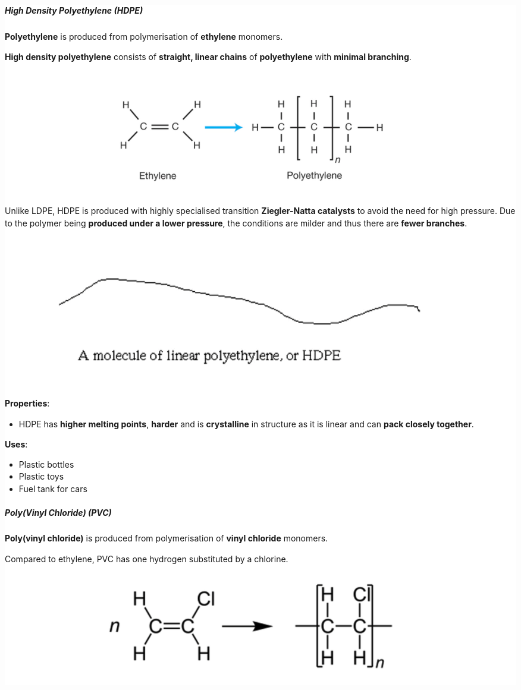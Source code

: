 ##### High Density Polyethylene (HDPE)

**Polyethylene** is produced from polymerisation of **ethylene** monomers.

**High density polyethylene** consists of **straight, linear chains** of **polyethylene** with **minimal branching**.

![addition-polymerisation](../images/addition-polymerisation.png)

Unlike LDPE, HDPE is produced with highly specialised transition **Ziegler-Natta catalysts** to avoid the need for high pressure. Due to the polymer being **produced under a lower pressure**, the conditions are milder and thus there are **fewer branches**.

![linear-hdpe](../images/linear-hdpe.png)

**Properties**:
- HDPE has **higher melting points**, **harder** and is **crystalline** in structure as it is linear and can **pack closely together**.

**Uses**:
- Plastic bottles
- Plastic toys
- Fuel tank for cars

##### Poly(Vinyl Chloride) (PVC)

**Poly(vinyl chloride)** is produced from polymerisation of **vinyl chloride** monomers.

Compared to ethylene, PVC has one hydrogen substituted by a chlorine.

![poly(vinyl-chloride)](../images/poly(vinyl-chloride).png)
